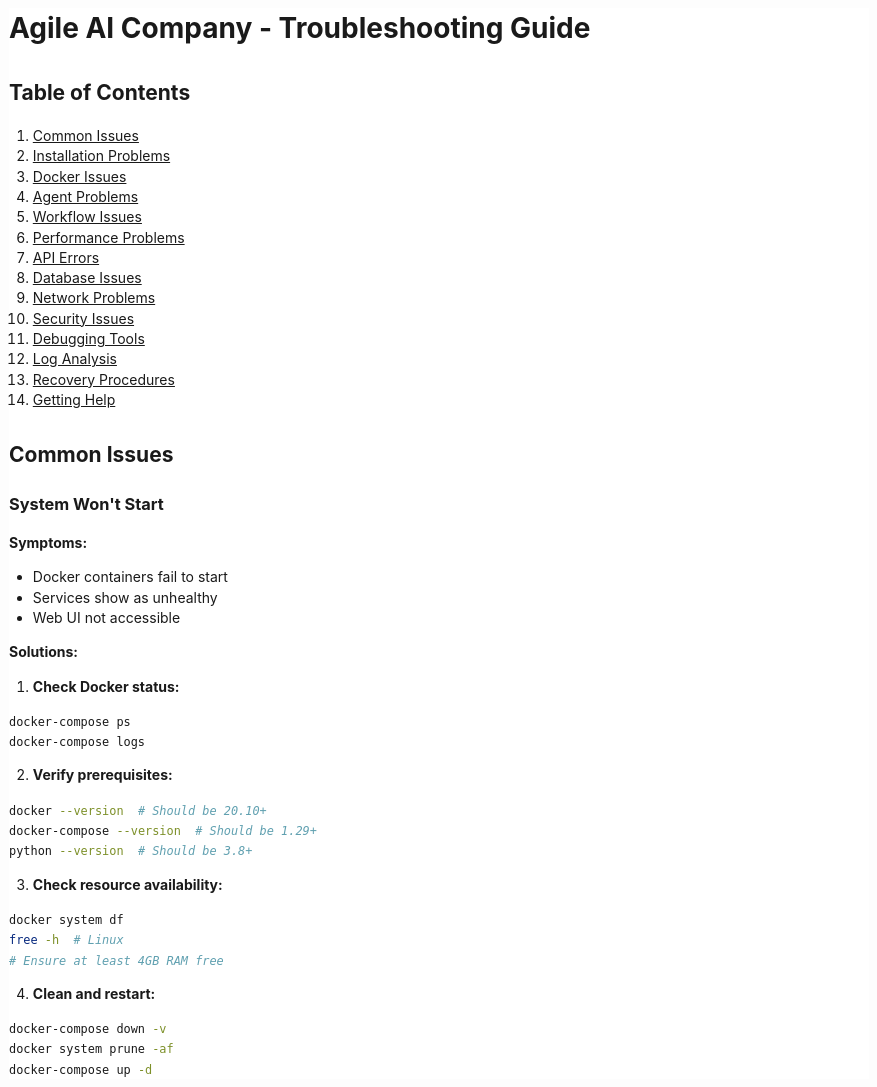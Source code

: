 # Agile AI Company - Troubleshooting Guide

## Table of Contents
1. [Common Issues](#common-issues)
2. [Installation Problems](#installation-problems)
3. [Docker Issues](#docker-issues)
4. [Agent Problems](#agent-problems)
5. [Workflow Issues](#workflow-issues)
6. [Performance Problems](#performance-problems)
7. [API Errors](#api-errors)
8. [Database Issues](#database-issues)
9. [Network Problems](#network-problems)
10. [Security Issues](#security-issues)
11. [Debugging Tools](#debugging-tools)
12. [Log Analysis](#log-analysis)
13. [Recovery Procedures](#recovery-procedures)
14. [Getting Help](#getting-help)

## Common Issues

### System Won't Start

**Symptoms:**
- Docker containers fail to start
- Services show as unhealthy
- Web UI not accessible

**Solutions:**

1. **Check Docker status:**
```bash
docker-compose ps
docker-compose logs
```

2. **Verify prerequisites:**
```bash
docker --version  # Should be 20.10+
docker-compose --version  # Should be 1.29+
python --version  # Should be 3.8+
```

3. **Check resource availability:**
```bash
docker system df
free -h  # Linux
# Ensure at least 4GB RAM free
```

4. **Clean and restart:**
```bash
docker-compose down -v
docker system prune -af
docker-compose up -d
```
